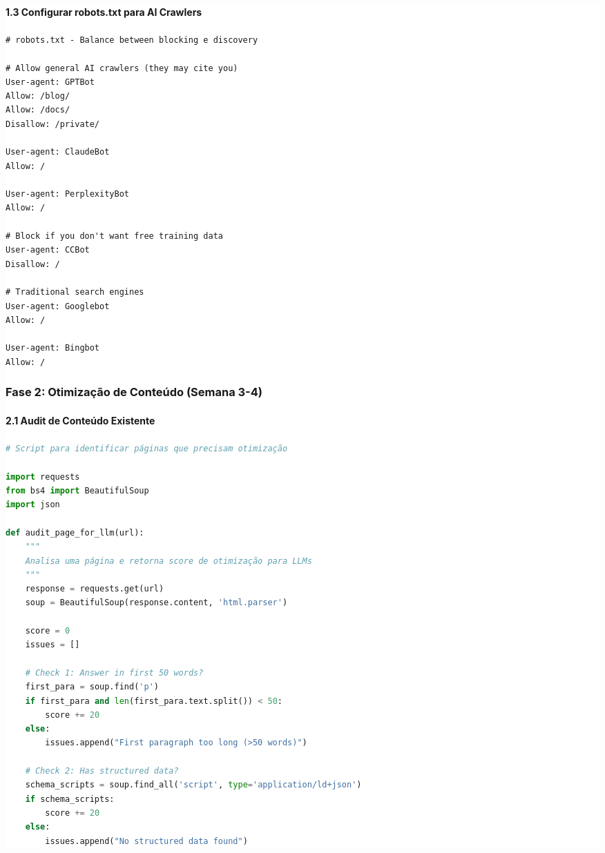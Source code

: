 #### 1.3 Configurar robots.txt para AI Crawlers

```
# robots.txt - Balance between blocking e discovery

# Allow general AI crawlers (they may cite you)
User-agent: GPTBot
Allow: /blog/
Allow: /docs/
Disallow: /private/

User-agent: ClaudeBot
Allow: /

User-agent: PerplexityBot
Allow: /

# Block if you don't want free training data
User-agent: CCBot
Disallow: /

# Traditional search engines
User-agent: Googlebot
Allow: /

User-agent: Bingbot
Allow: /
```

### Fase 2: Otimização de Conteúdo (Semana 3-4)

#### 2.1 Audit de Conteúdo Existente

```python
# Script para identificar páginas que precisam otimização

import requests
from bs4 import BeautifulSoup
import json

def audit_page_for_llm(url):
    """
    Analisa uma página e retorna score de otimização para LLMs
    """
    response = requests.get(url)
    soup = BeautifulSoup(response.content, 'html.parser')

    score = 0
    issues = []

    # Check 1: Answer in first 50 words?
    first_para = soup.find('p')
    if first_para and len(first_para.text.split()) < 50:
        score += 20
    else:
        issues.append("First paragraph too long (>50 words)")

    # Check 2: Has structured data?
    schema_scripts = soup.find_all('script', type='application/ld+json')
    if schema_scripts:
        score += 20
    else:
        issues.append("No structured data found")

```